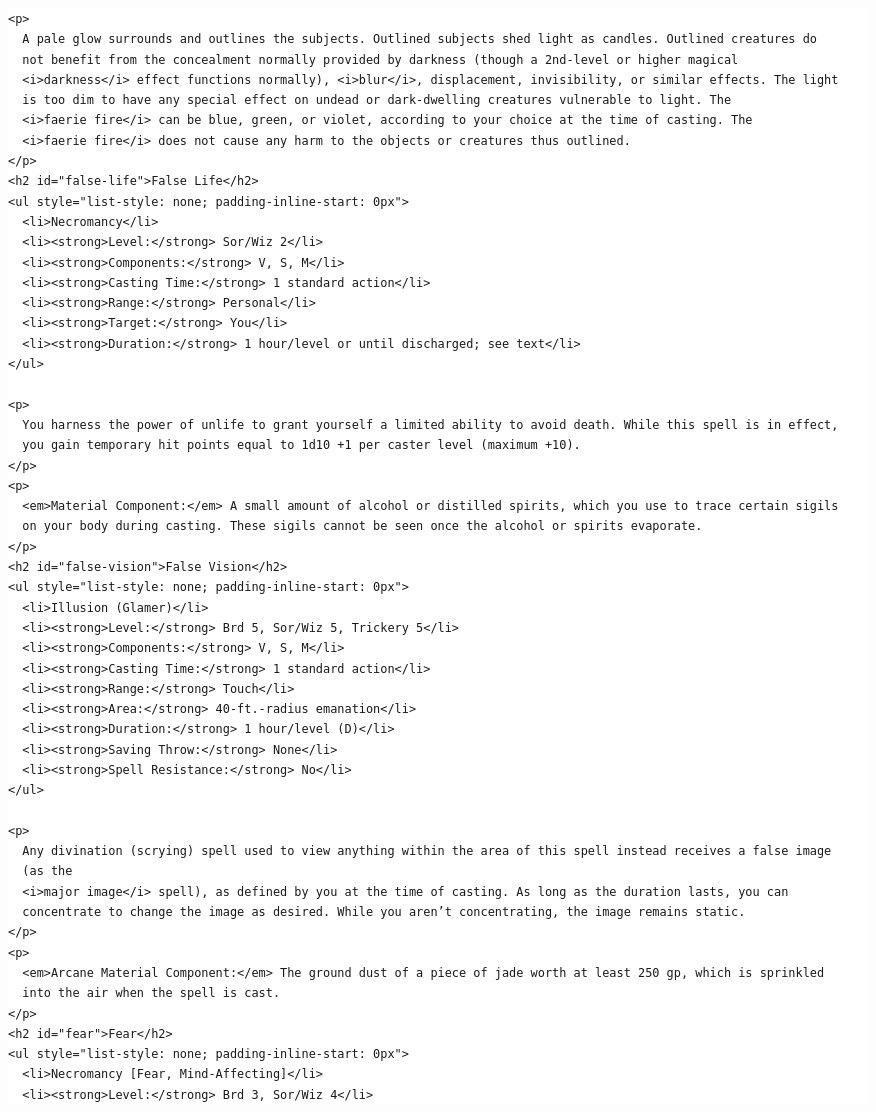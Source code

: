     <p>
      A pale glow surrounds and outlines the subjects. Outlined subjects shed light as candles. Outlined creatures do
      not benefit from the concealment normally provided by darkness (though a 2nd-level or higher magical
      <i>darkness</i> effect functions normally), <i>blur</i>, displacement, invisibility, or similar effects. The light
      is too dim to have any special effect on undead or dark-dwelling creatures vulnerable to light. The
      <i>faerie fire</i> can be blue, green, or violet, according to your choice at the time of casting. The
      <i>faerie fire</i> does not cause any harm to the objects or creatures thus outlined.
    </p>
    <h2 id="false-life">False Life</h2>
    <ul style="list-style: none; padding-inline-start: 0px">
      <li>Necromancy</li>
      <li><strong>Level:</strong> Sor/Wiz 2</li>
      <li><strong>Components:</strong> V, S, M</li>
      <li><strong>Casting Time:</strong> 1 standard action</li>
      <li><strong>Range:</strong> Personal</li>
      <li><strong>Target:</strong> You</li>
      <li><strong>Duration:</strong> 1 hour/level or until discharged; see text</li>
    </ul>

    <p>
      You harness the power of unlife to grant yourself a limited ability to avoid death. While this spell is in effect,
      you gain temporary hit points equal to 1d10 +1 per caster level (maximum +10).
    </p>
    <p>
      <em>Material Component:</em> A small amount of alcohol or distilled spirits, which you use to trace certain sigils
      on your body during casting. These sigils cannot be seen once the alcohol or spirits evaporate.
    </p>
    <h2 id="false-vision">False Vision</h2>
    <ul style="list-style: none; padding-inline-start: 0px">
      <li>Illusion (Glamer)</li>
      <li><strong>Level:</strong> Brd 5, Sor/Wiz 5, Trickery 5</li>
      <li><strong>Components:</strong> V, S, M</li>
      <li><strong>Casting Time:</strong> 1 standard action</li>
      <li><strong>Range:</strong> Touch</li>
      <li><strong>Area:</strong> 40-ft.-radius emanation</li>
      <li><strong>Duration:</strong> 1 hour/level (D)</li>
      <li><strong>Saving Throw:</strong> None</li>
      <li><strong>Spell Resistance:</strong> No</li>
    </ul>

    <p>
      Any divination (scrying) spell used to view anything within the area of this spell instead receives a false image
      (as the
      <i>major image</i> spell), as defined by you at the time of casting. As long as the duration lasts, you can
      concentrate to change the image as desired. While you aren’t concentrating, the image remains static.
    </p>
    <p>
      <em>Arcane Material Component:</em> The ground dust of a piece of jade worth at least 250 gp, which is sprinkled
      into the air when the spell is cast.
    </p>
    <h2 id="fear">Fear</h2>
    <ul style="list-style: none; padding-inline-start: 0px">
      <li>Necromancy [Fear, Mind-Affecting]</li>
      <li><strong>Level:</strong> Brd 3, Sor/Wiz 4</li>
